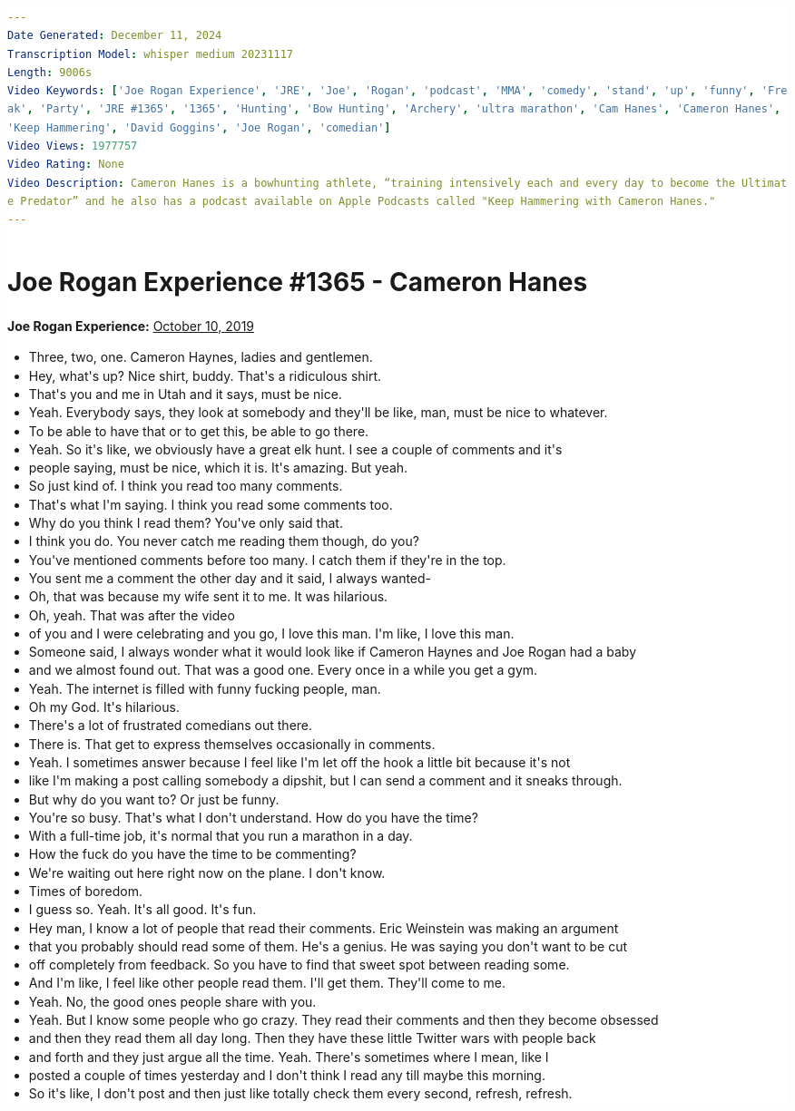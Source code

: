 ```yaml
---
Date Generated: December 11, 2024
Transcription Model: whisper medium 20231117
Length: 9006s
Video Keywords: ['Joe Rogan Experience', 'JRE', 'Joe', 'Rogan', 'podcast', 'MMA', 'comedy', 'stand', 'up', 'funny', 'Freak', 'Party', 'JRE #1365', '1365', 'Hunting', 'Bow Hunting', 'Archery', 'ultra marathon', 'Cam Hanes', 'Cameron Hanes', 'Keep Hammering', 'David Goggins', 'Joe Rogan', 'comedian']
Video Views: 1977757
Video Rating: None
Video Description: Cameron Hanes is a bowhunting athlete, “training intensively each and every day to become the Ultimate Predator” and he also has a podcast available on Apple Podcasts called "Keep Hammering with Cameron Hanes."
---
```


# Joe Rogan Experience #1365 - Cameron Hanes
**Joe Rogan Experience:** [October 10, 2019](https://www.youtube.com/watch?v=qEcWyjJ20k0)
*  Three, two, one. Cameron Haynes, ladies and gentlemen.
*  Hey, what's up? Nice shirt, buddy. That's a ridiculous shirt.
*  That's you and me in Utah and it says, must be nice.
*  Yeah. Everybody says, they look at somebody and they'll be like, man, must be nice to whatever.
*  To be able to have that or to get this, be able to go there.
*  Yeah. So it's like, we obviously have a great elk hunt. I see a couple of comments and it's
*  people saying, must be nice, which it is. It's amazing. But yeah.
*  So just kind of. I think you read too many comments.
*  That's what I'm saying. I think you read some comments too.
*  Why do you think I read them? You've only said that.
*  I think you do. You never catch me reading them though, do you?
*  You've mentioned comments before too many. I catch them if they're in the top.
*  You sent me a comment the other day and it said, I always wanted-
*  Oh, that was because my wife sent it to me. It was hilarious.
*  Oh, yeah. That was after the video
*  of you and I were celebrating and you go, I love this man. I'm like, I love this man.
*  Someone said, I always wonder what it would look like if Cameron Haynes and Joe Rogan had a baby
*  and we almost found out. That was a good one. Every once in a while you get a gym.
*  Yeah. The internet is filled with funny fucking people, man.
*  Oh my God. It's hilarious.
*  There's a lot of frustrated comedians out there.
*  There is. That get to express themselves occasionally in comments.
*  Yeah. I sometimes answer because I feel like I'm let off the hook a little bit because it's not
*  like I'm making a post calling somebody a dipshit, but I can send a comment and it sneaks through.
*  But why do you want to? Or just be funny.
*  You're so busy. That's what I don't understand. How do you have the time?
*  With a full-time job, it's normal that you run a marathon in a day.
*  How the fuck do you have the time to be commenting?
*  We're waiting out here right now on the plane. I don't know.
*  Times of boredom.
*  I guess so. Yeah. It's all good. It's fun.
*  Hey man, I know a lot of people that read their comments. Eric Weinstein was making an argument
*  that you probably should read some of them. He's a genius. He was saying you don't want to be cut
*  off completely from feedback. So you have to find that sweet spot between reading some.
*  And I'm like, I feel like other people read them. I'll get them. They'll come to me.
*  Yeah. No, the good ones people share with you.
*  Yeah. But I know some people who go crazy. They read their comments and then they become obsessed
*  and then they read them all day long. Then they have these little Twitter wars with people back
*  and forth and they just argue all the time. Yeah. There's sometimes where I mean, like I
*  posted a couple of times yesterday and I don't think I read any till maybe this morning.
*  So it's like, I don't post and then just like totally check them every second, refresh, refresh.